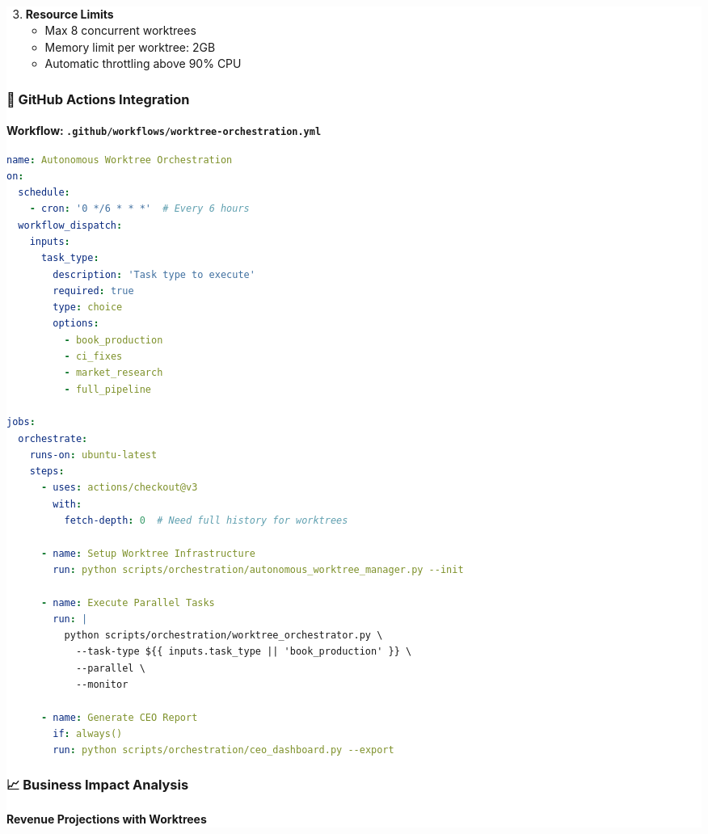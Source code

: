 3. **Resource Limits**
   - Max 8 concurrent worktrees
   - Memory limit per worktree: 2GB
   - Automatic throttling above 90% CPU

### 🚀 GitHub Actions Integration

**Workflow: `.github/workflows/worktree-orchestration.yml`**

```yaml
name: Autonomous Worktree Orchestration
on:
  schedule:
    - cron: '0 */6 * * *'  # Every 6 hours
  workflow_dispatch:
    inputs:
      task_type:
        description: 'Task type to execute'
        required: true
        type: choice
        options:
          - book_production
          - ci_fixes
          - market_research
          - full_pipeline

jobs:
  orchestrate:
    runs-on: ubuntu-latest
    steps:
      - uses: actions/checkout@v3
        with:
          fetch-depth: 0  # Need full history for worktrees
          
      - name: Setup Worktree Infrastructure
        run: python scripts/orchestration/autonomous_worktree_manager.py --init
        
      - name: Execute Parallel Tasks
        run: |
          python scripts/orchestration/worktree_orchestrator.py \
            --task-type ${{ inputs.task_type || 'book_production' }} \
            --parallel \
            --monitor
            
      - name: Generate CEO Report
        if: always()
        run: python scripts/orchestration/ceo_dashboard.py --export
```

### 📈 Business Impact Analysis

#### Revenue Projections with Worktrees
